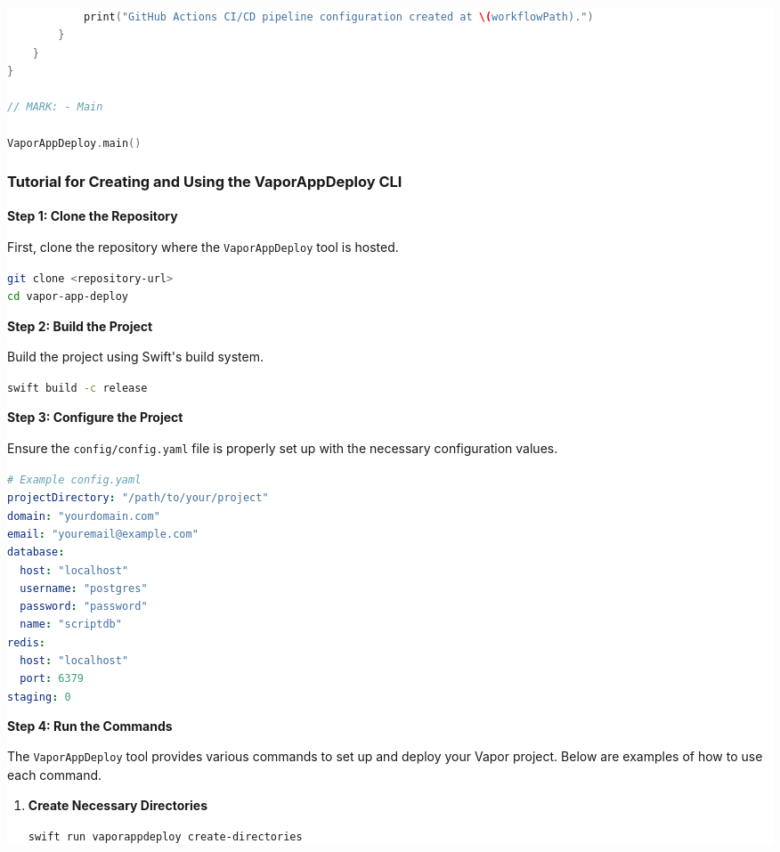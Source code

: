 ```swift
            print("GitHub Actions CI/CD pipeline configuration created at \(workflowPath).")
        }
    }
}

// MARK: - Main

VaporAppDeploy.main()
```

### Tutorial for Creating and Using the VaporAppDeploy CLI

**Step 1: Clone the Repository**

First, clone the repository where the `VaporAppDeploy` tool is hosted.

```sh
git clone <repository-url>
cd vapor-app-deploy
```

**Step 2: Build the Project**

Build the project using Swift's build system.

```sh
swift build -c release
```

**Step 3: Configure the Project**

Ensure the `config/config.yaml` file is properly set up with the necessary configuration values.

```yaml
# Example config.yaml
projectDirectory: "/path/to/your/project"
domain: "yourdomain.com"
email: "youremail@example.com"
database:
  host: "localhost"
  username: "postgres"
  password: "password"
  name: "scriptdb"
redis:
  host: "localhost"
  port: 6379
staging: 0
```

**Step 4: Run the Commands**

The `VaporAppDeploy` tool provides various commands to set up and deploy your Vapor project. Below are examples of how to use each command.

1. **Create Necessary Directories**

   ```sh
   swift run vaporappdeploy create-directories
   ```
